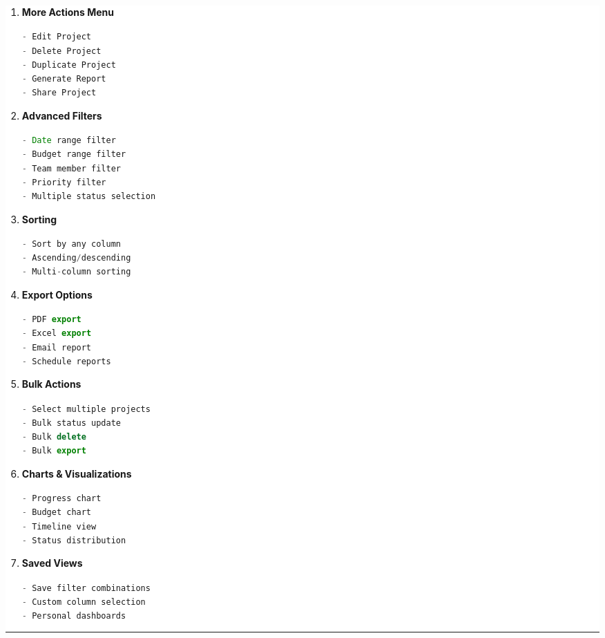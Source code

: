 1. **More Actions Menu**
   ```javascript
   - Edit Project
   - Delete Project
   - Duplicate Project
   - Generate Report
   - Share Project
   ```

2. **Advanced Filters**
   ```javascript
   - Date range filter
   - Budget range filter
   - Team member filter
   - Priority filter
   - Multiple status selection
   ```

3. **Sorting**
   ```javascript
   - Sort by any column
   - Ascending/descending
   - Multi-column sorting
   ```

4. **Export Options**
   ```javascript
   - PDF export
   - Excel export
   - Email report
   - Schedule reports
   ```

5. **Bulk Actions**
   ```javascript
   - Select multiple projects
   - Bulk status update
   - Bulk delete
   - Bulk export
   ```

6. **Charts & Visualizations**
   ```javascript
   - Progress chart
   - Budget chart
   - Timeline view
   - Status distribution
   ```

7. **Saved Views**
   ```javascript
   - Save filter combinations
   - Custom column selection
   - Personal dashboards
   ```

---
